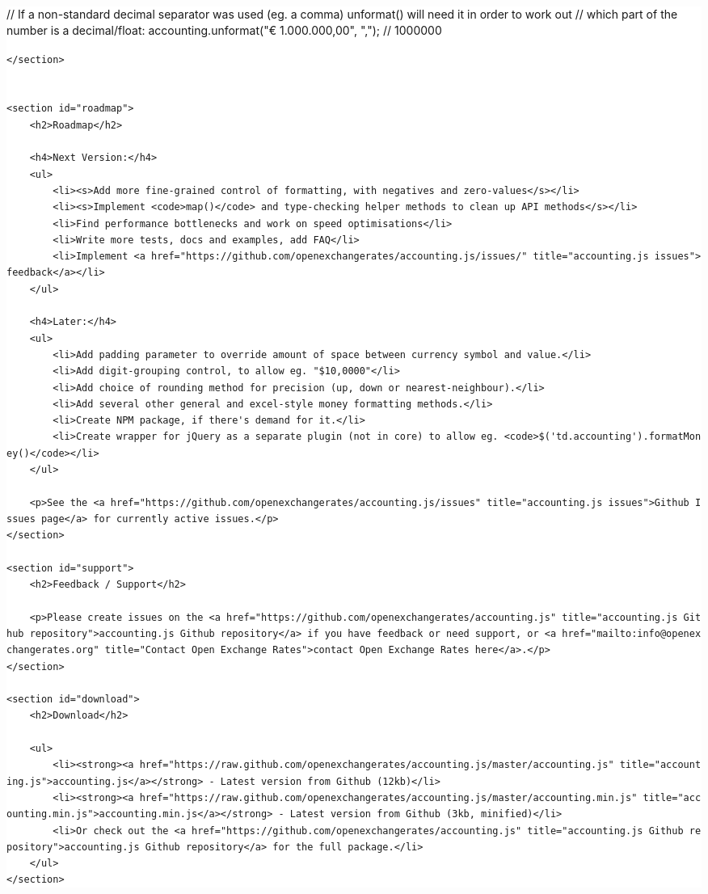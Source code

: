 // If a non-standard decimal separator was used (eg. a comma) unformat() will need it in order to work out
// which part of the number is a decimal/float:
accounting.unformat("&euro; 1.000.000,00", ","); // 1000000</pre>

    </section>


    <section id="roadmap">
        <h2>Roadmap</h2>

        <h4>Next Version:</h4>
        <ul>
            <li><s>Add more fine-grained control of formatting, with negatives and zero-values</s></li>
            <li><s>Implement <code>map()</code> and type-checking helper methods to clean up API methods</s></li>
            <li>Find performance bottlenecks and work on speed optimisations</li>
            <li>Write more tests, docs and examples, add FAQ</li>
            <li>Implement <a href="https://github.com/openexchangerates/accounting.js/issues/" title="accounting.js issues">feedback</a></li>
        </ul>

        <h4>Later:</h4>
        <ul>
            <li>Add padding parameter to override amount of space between currency symbol and value.</li>
            <li>Add digit-grouping control, to allow eg. "$10,0000"</li>
            <li>Add choice of rounding method for precision (up, down or nearest-neighbour).</li>
            <li>Add several other general and excel-style money formatting methods.</li>
            <li>Create NPM package, if there's demand for it.</li>
            <li>Create wrapper for jQuery as a separate plugin (not in core) to allow eg. <code>$('td.accounting').formatMoney()</code></li>
        </ul>

        <p>See the <a href="https://github.com/openexchangerates/accounting.js/issues" title="accounting.js issues">Github Issues page</a> for currently active issues.</p>
    </section>

    <section id="support">
        <h2>Feedback / Support</h2>

        <p>Please create issues on the <a href="https://github.com/openexchangerates/accounting.js" title="accounting.js Github repository">accounting.js Github repository</a> if you have feedback or need support, or <a href="mailto:info@openexchangerates.org" title="Contact Open Exchange Rates">contact Open Exchange Rates here</a>.</p>
    </section>

    <section id="download">
        <h2>Download</h2>

        <ul>
            <li><strong><a href="https://raw.github.com/openexchangerates/accounting.js/master/accounting.js" title="accounting.js">accounting.js</a></strong> - Latest version from Github (12kb)</li>
            <li><strong><a href="https://raw.github.com/openexchangerates/accounting.js/master/accounting.min.js" title="accounting.min.js">accounting.min.js</a></strong> - Latest version from Github (3kb, minified)</li>
            <li>Or check out the <a href="https://github.com/openexchangerates/accounting.js" title="accounting.js Github repository">accounting.js Github repository</a> for the full package.</li>
        </ul>
    </section>
